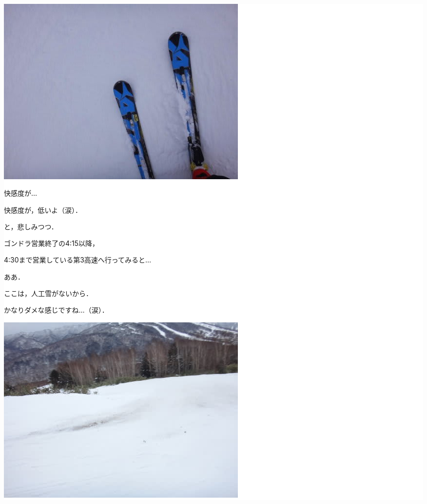 ![ecbdd93b9243cf86947b0d56485330fe.jpg](images/ecbdd93b9243cf86947b0d56485330fe.jpg)




快感度が…


快感度が，低いよ（涙）．





と，悲しみつつ．


ゴンドラ営業終了の4:15以降，


4:30まで営業している第3高速へ行ってみると…


ああ．


ここは，人工雪がないから．


かなりダメな感じですね…（涙）．




![33a0822430c6b428d893b8b6916fceab.jpg](images/33a0822430c6b428d893b8b6916fceab.jpg)
